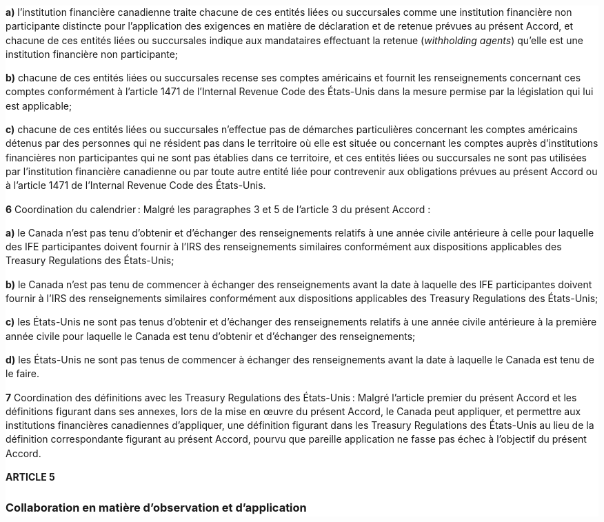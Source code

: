 **a)** l’institution financière canadienne traite chacune de ces entités liées ou succursales comme une institution financière non participante distincte pour l’application des exigences en matière de déclaration et de retenue prévues au présent Accord, et chacune de ces entités liées ou succursales indique aux mandataires effectuant la retenue (*withholding agents*) qu’elle est une institution financière non participante;



**b)** chacune de ces entités liées ou succursales recense ses comptes américains et fournit les renseignements concernant ces comptes conformément à l’article 1471 de l’Internal Revenue Code des États-Unis dans la mesure permise par la législation qui lui est applicable;



**c)** chacune de ces entités liées ou succursales n’effectue pas de démarches particulières concernant les comptes américains détenus par des personnes qui ne résident pas dans le territoire où elle est située ou concernant les comptes auprès d’institutions financières non participantes qui ne sont pas établies dans ce territoire, et ces entités liées ou succursales ne sont pas utilisées par l’institution financière canadienne ou par toute autre entité liée pour contrevenir aux obligations prévues au présent Accord ou à l’article 1471 de l’Internal Revenue Code des États-Unis.





**6** Coordination du calendrier : Malgré les paragraphes 3 et 5 de l’article 3 du présent Accord :

**a)** le Canada n’est pas tenu d’obtenir et d’échanger des renseignements relatifs à une année civile antérieure à celle pour laquelle des IFE participantes doivent fournir à l’IRS des renseignements similaires conformément aux dispositions applicables des Treasury Regulations des États-Unis;



**b)** le Canada n’est pas tenu de commencer à échanger des renseignements avant la date à laquelle des IFE participantes doivent fournir à l’IRS des renseignements similaires conformément aux dispositions applicables des Treasury Regulations des États-Unis;



**c)** les États-Unis ne sont pas tenus d’obtenir et d’échanger des renseignements relatifs à une année civile antérieure à la première année civile pour laquelle le Canada est tenu d’obtenir et d’échanger des renseignements;



**d)** les États-Unis ne sont pas tenus de commencer à échanger des renseignements avant la date à laquelle le Canada est tenu de le faire.





**7** Coordination des définitions avec les Treasury Regulations des États-Unis : Malgré l’article premier du présent Accord et les définitions figurant dans ses annexes, lors de la mise en œuvre du présent Accord, le Canada peut appliquer, et permettre aux institutions financières canadiennes d’appliquer, une définition figurant dans les Treasury Regulations des États-Unis au lieu de la définition correspondante figurant au présent Accord, pourvu que pareille application ne fasse pas échec à l’objectif du présent Accord.



**ARTICLE 5**
### Collaboration en matière d’observation et d’application
